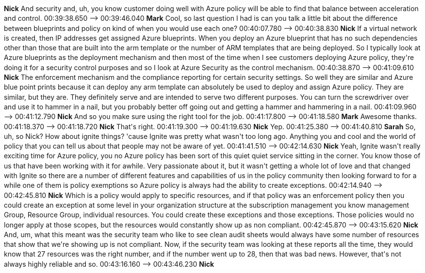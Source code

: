**Nick**
And security and, uh, you know customer doing well with Azure policy will be able to find that balance between acceleration and control.
00:39:38.650 --> 00:39:46.040
**Mark**
Cool, so last question I had is can you talk a little bit about the difference between blueprints and policy on kind of when you would use each one?
00:40:07.780 --> 00:40:38.830
**Nick**
If a virtual network is created, then IP addresses get assigned Azure blueprints. When you deploy an Azure blueprint that has no such dependencies other than those that are built into the arm template or the number of ARM templates that are being deployed. So I typically look at Azure blueprints as the deployment mechanism and then most of the time when I see customers deploying Azure policy, they're doing it for a security control purposes and so I look at Azure Security as the control mechanism.
00:40:38.870 --> 00:41:09.610
**Nick**
The enforcement mechanism and the compliance reporting for certain security settings. So well they are similar and Azure blue point prints because it can deploy any arm template can absolutely be used to deploy and assign Azure policy. They are similar, but they are. They definitely serve and are intended to serve two different purposes. You can turn the screwdriver over and use it to hammer in a nail, but you probably better off going out and getting a hammer and hammering in a nail.
00:41:09.960 --> 00:41:12.790
**Nick**
And so you make sure using the right tool for the job.
00:41:17.800 --> 00:41:18.580
**Mark**
Awesome thanks.
00:41:18.370 --> 00:41:18.720
**Nick**
That's right.
00:41:19.300 --> 00:41:19.630
**Nick**
Yep.
00:41:25.380 --> 00:41:40.810
**Sarah**
So, uh, so Nick? How about ignite things? 'cause Ignite was pretty what wasn't too long ago. Anything you and cool and the world of policy that you can tell us about that people may not be aware of yet.
00:41:41.510 --> 00:42:14.630
**Nick**
Yeah, Ignite wasn't really exciting time for Azure policy, you no Azure policy has been sort of this quiet quiet service sitting in the corner. You know those of us that have been working with it for awhile. Very passionate about it, but it wasn't getting a whole lot of love and that changed with Ignite so there are a number of different features and capabilities of us in the policy community then looking forward to for a while one of them is policy exemptions so Azure policy is always had the ability to create exceptions.
00:42:14.940 --> 00:42:45.810
**Nick**
Which is a policy would apply to specific resources, and if that policy was an enforcement policy then you could create an exception at some level in your organization structure at the subscription management you know management Group, Resource Group, individual resources. You could create these exceptions and those exceptions. Those policies would no longer apply at those scopes, but the resources would constantly show up as non compliant.
00:42:45.870 --> 00:43:15.620
**Nick**
And, um, what this meant was the security team who like to see clean audit sheets would always have some number of resources that show that we're showing up is not compliant. Now, if the security team was looking at these reports all the time, they would know that 27 resources was the right number, and if the number went up to 28, then that was bad news. However, that's not always highly reliable and so.
00:43:16.160 --> 00:43:46.230
**Nick**